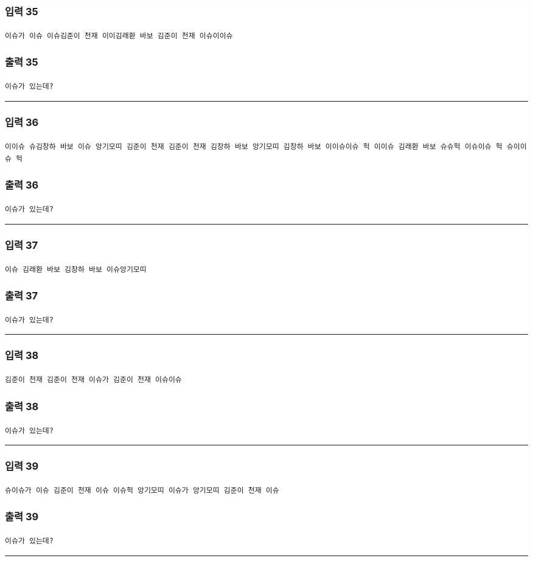 
### 입력 35
```
이슈가 이슈 이슈김준이 천재 이이김래환 바보 김준이 천재 이슈이이슈 

```
### 출력 35
```
이슈가 있는데?
```

---

### 입력 36
```
이이슈 슈김창하 바보 이슈 앙기모띠 김준이 천재 김준이 천재 김창하 바보 앙기모띠 김창하 바보 이이슈이슈 헉 이이슈 김래환 바보 슈슈헉 이슈이슈 헉 슈이이슈 헉 

```
### 출력 36
```
이슈가 있는데?
```

---

### 입력 37
```
이슈 김래환 바보 김창하 바보 이슈앙기모띠 

```
### 출력 37
```
이슈가 있는데?
```

---

### 입력 38
```
김준이 천재 김준이 천재 이슈가 김준이 천재 이슈이슈 

```
### 출력 38
```
이슈가 있는데?
```

---

### 입력 39
```
슈이슈가 이슈 김준이 천재 이슈 이슈헉 앙기모띠 이슈가 앙기모띠 김준이 천재 이슈 

```
### 출력 39
```
이슈가 있는데?
```

---